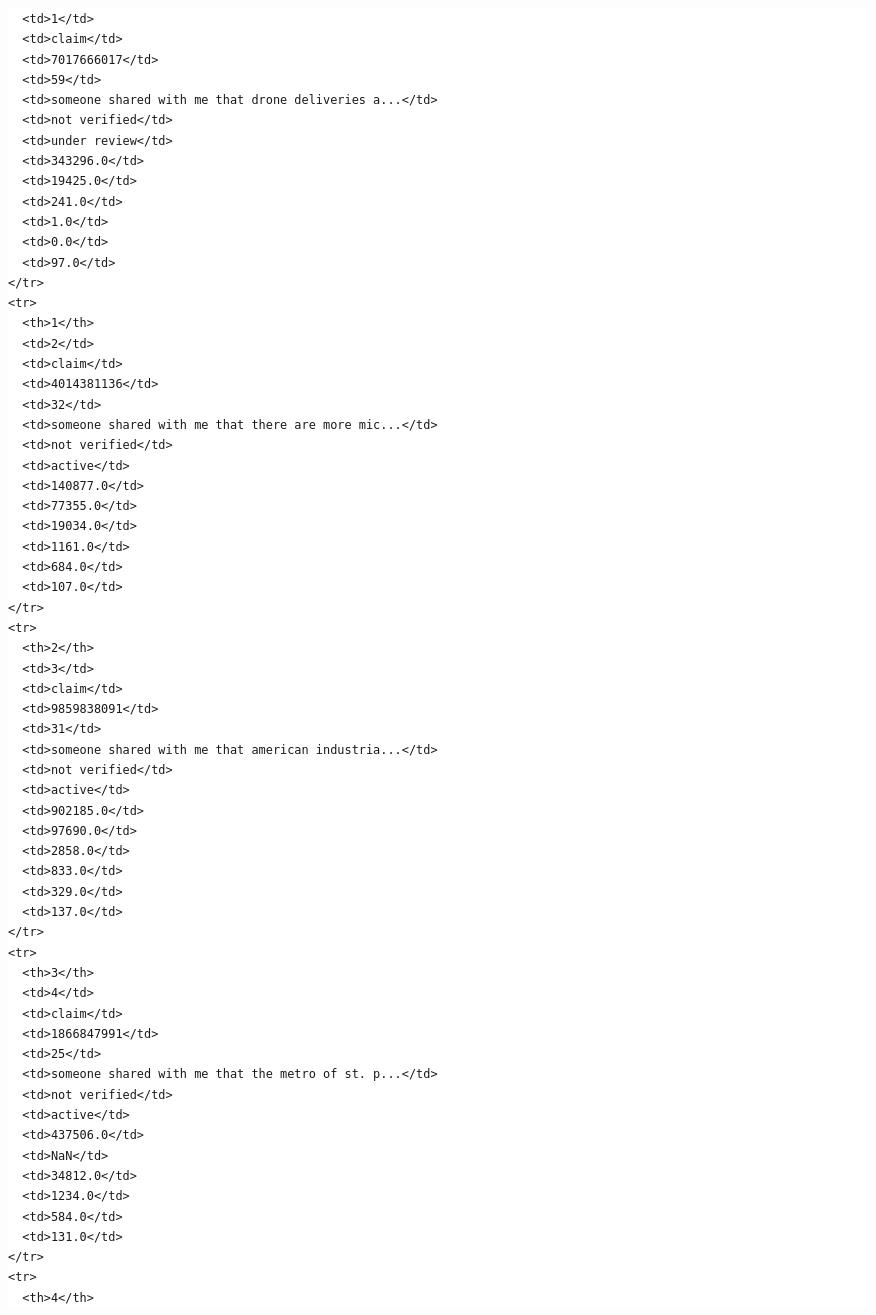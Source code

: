       <td>1</td>
      <td>claim</td>
      <td>7017666017</td>
      <td>59</td>
      <td>someone shared with me that drone deliveries a...</td>
      <td>not verified</td>
      <td>under review</td>
      <td>343296.0</td>
      <td>19425.0</td>
      <td>241.0</td>
      <td>1.0</td>
      <td>0.0</td>
      <td>97.0</td>
    </tr>
    <tr>
      <th>1</th>
      <td>2</td>
      <td>claim</td>
      <td>4014381136</td>
      <td>32</td>
      <td>someone shared with me that there are more mic...</td>
      <td>not verified</td>
      <td>active</td>
      <td>140877.0</td>
      <td>77355.0</td>
      <td>19034.0</td>
      <td>1161.0</td>
      <td>684.0</td>
      <td>107.0</td>
    </tr>
    <tr>
      <th>2</th>
      <td>3</td>
      <td>claim</td>
      <td>9859838091</td>
      <td>31</td>
      <td>someone shared with me that american industria...</td>
      <td>not verified</td>
      <td>active</td>
      <td>902185.0</td>
      <td>97690.0</td>
      <td>2858.0</td>
      <td>833.0</td>
      <td>329.0</td>
      <td>137.0</td>
    </tr>
    <tr>
      <th>3</th>
      <td>4</td>
      <td>claim</td>
      <td>1866847991</td>
      <td>25</td>
      <td>someone shared with me that the metro of st. p...</td>
      <td>not verified</td>
      <td>active</td>
      <td>437506.0</td>
      <td>NaN</td>
      <td>34812.0</td>
      <td>1234.0</td>
      <td>584.0</td>
      <td>131.0</td>
    </tr>
    <tr>
      <th>4</th>